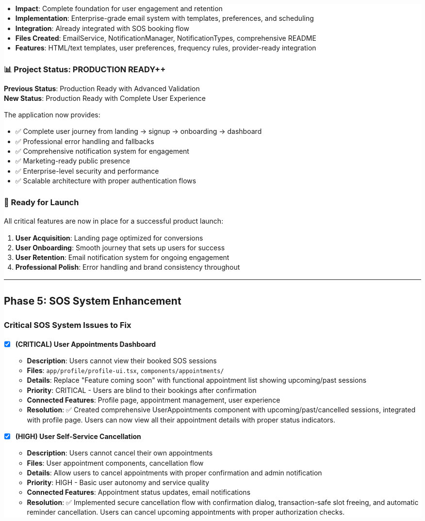 - **Impact**: Complete foundation for user engagement and retention
- **Implementation**: Enterprise-grade email system with templates, preferences, and scheduling
- **Integration**: Already integrated with SOS booking flow
- **Files Created**: EmailService, NotificationManager, NotificationTypes, comprehensive README
- **Features**: HTML/text templates, user preferences, frequency rules, provider-ready integration

### 📊 Project Status: PRODUCTION READY++

**Previous Status**: Production Ready with Advanced Validation  
**New Status**: Production Ready with Complete User Experience

The application now provides:

- ✅ Complete user journey from landing → signup → onboarding → dashboard
- ✅ Professional error handling and fallbacks
- ✅ Comprehensive notification system for engagement
- ✅ Marketing-ready public presence
- ✅ Enterprise-level security and performance
- ✅ Scalable architecture with proper authentication flows

### 🚀 Ready for Launch

All critical features are now in place for a successful product launch:

1. **User Acquisition**: Landing page optimized for conversions
2. **User Onboarding**: Smooth journey that sets up users for success
3. **User Retention**: Email notification system for ongoing engagement
4. **Professional Polish**: Error handling and brand consistency throughout

---

## Phase 5: SOS System Enhancement

### Critical SOS System Issues to Fix

- [x] **(CRITICAL) User Appointments Dashboard**
  - **Description**: Users cannot view their booked SOS sessions
  - **Files**: `app/profile/profile-ui.tsx`, `components/appointments/`
  - **Details**: Replace "Feature coming soon" with functional appointment list showing upcoming/past sessions
  - **Priority**: CRITICAL - Users are blind to their bookings after confirmation
  - **Connected Features**: Profile page, appointment management, user experience
  - **Resolution**: ✅ Created comprehensive UserAppointments component with upcoming/past/cancelled sessions, integrated with profile page. Users can now view all their appointment details with proper status indicators.

- [x] **(HIGH) User Self-Service Cancellation**
  - **Description**: Users cannot cancel their own appointments
  - **Files**: User appointment components, cancellation flow
  - **Details**: Allow users to cancel appointments with proper confirmation and admin notification
  - **Priority**: HIGH - Basic user autonomy and service quality
  - **Connected Features**: Appointment status updates, email notifications
  - **Resolution**: ✅ Implemented secure cancellation flow with confirmation dialog, transaction-safe slot freeing, and automatic reminder cancellation. Users can cancel upcoming appointments with proper authorization checks.
